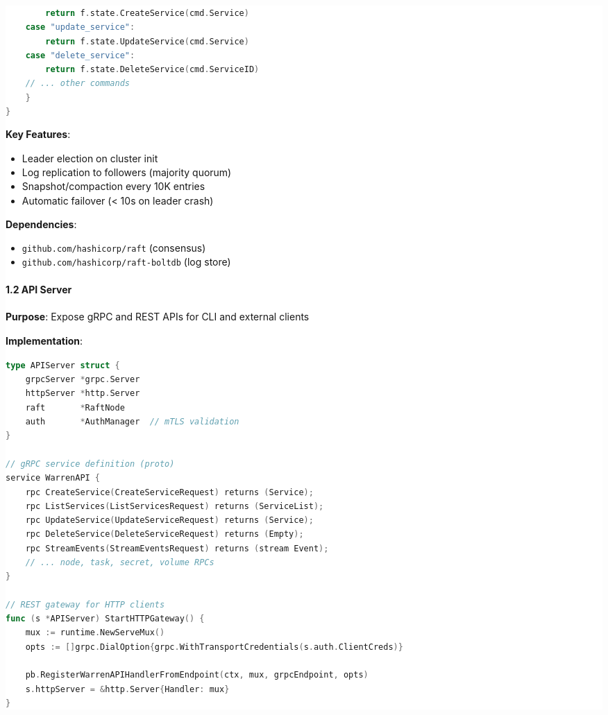 ```go
        return f.state.CreateService(cmd.Service)
    case "update_service":
        return f.state.UpdateService(cmd.Service)
    case "delete_service":
        return f.state.DeleteService(cmd.ServiceID)
    // ... other commands
    }
}
```

**Key Features**:
- Leader election on cluster init
- Log replication to followers (majority quorum)
- Snapshot/compaction every 10K entries
- Automatic failover (< 10s on leader crash)

**Dependencies**:
- `github.com/hashicorp/raft` (consensus)
- `github.com/hashicorp/raft-boltdb` (log store)

#### 1.2 API Server

**Purpose**: Expose gRPC and REST APIs for CLI and external clients

**Implementation**:
```go
type APIServer struct {
    grpcServer *grpc.Server
    httpServer *http.Server
    raft       *RaftNode
    auth       *AuthManager  // mTLS validation
}

// gRPC service definition (proto)
service WarrenAPI {
    rpc CreateService(CreateServiceRequest) returns (Service);
    rpc ListServices(ListServicesRequest) returns (ServiceList);
    rpc UpdateService(UpdateServiceRequest) returns (Service);
    rpc DeleteService(DeleteServiceRequest) returns (Empty);
    rpc StreamEvents(StreamEventsRequest) returns (stream Event);
    // ... node, task, secret, volume RPCs
}

// REST gateway for HTTP clients
func (s *APIServer) StartHTTPGateway() {
    mux := runtime.NewServeMux()
    opts := []grpc.DialOption{grpc.WithTransportCredentials(s.auth.ClientCreds)}

    pb.RegisterWarrenAPIHandlerFromEndpoint(ctx, mux, grpcEndpoint, opts)
    s.httpServer = &http.Server{Handler: mux}
}
```
